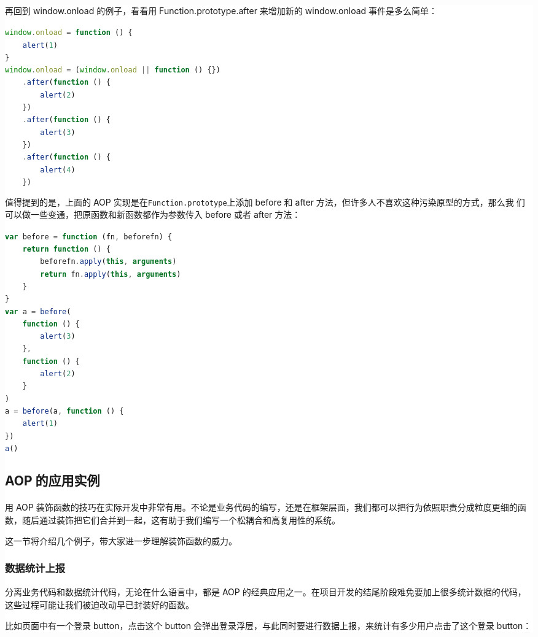 再回到 window.onload 的例子，看看用 Function.prototype.after 来增加新的 window.onload 事件是多么简单：

```js
window.onload = function () {
	alert(1)
}
window.onload = (window.onload || function () {})
	.after(function () {
		alert(2)
	})
	.after(function () {
		alert(3)
	})
	.after(function () {
		alert(4)
	})
```

值得提到的是，上面的 AOP 实现是在`Function.prototype`上添加 before 和 after 方法，但许多人不喜欢这种污染原型的方式，那么我 们可以做一些变通，把原函数和新函数都作为参数传入 before 或者 after 方法：

```js
var before = function (fn, beforefn) {
	return function () {
		beforefn.apply(this, arguments)
		return fn.apply(this, arguments)
	}
}
var a = before(
	function () {
		alert(3)
	},
	function () {
		alert(2)
	}
)
a = before(a, function () {
	alert(1)
})
a()
```

## AOP 的应用实例

用 AOP 装饰函数的技巧在实际开发中非常有用。不论是业务代码的编写，还是在框架层面，我们都可以把行为依照职责分成粒度更细的函数，随后通过装饰把它们合并到一起，这有助于我们编写一个松耦合和高复用性的系统。

这一节将介绍几个例子，带大家进一步理解装饰函数的威力。

### 数据统计上报

分离业务代码和数据统计代码，无论在什么语言中，都是 AOP 的经典应用之一。在项目开发的结尾阶段难免要加上很多统计数据的代码，这些过程可能让我们被迫改动早已封装好的函数。

比如页面中有一个登录 button，点击这个 button 会弹出登录浮层，与此同时要进行数据上报，来统计有多少用户点击了这个登录 button：
